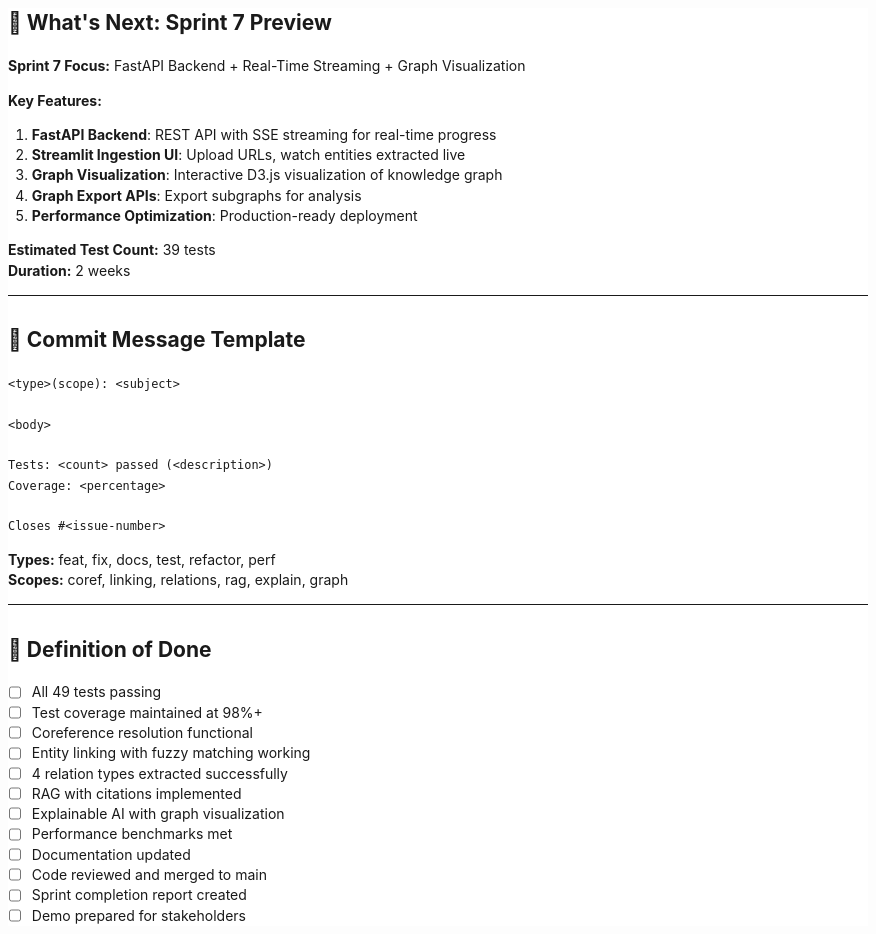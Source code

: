 
## 🚀 What's Next: Sprint 7 Preview

**Sprint 7 Focus:** FastAPI Backend + Real-Time Streaming + Graph Visualization

**Key Features:**
1. **FastAPI Backend**: REST API with SSE streaming for real-time progress
2. **Streamlit Ingestion UI**: Upload URLs, watch entities extracted live
3. **Graph Visualization**: Interactive D3.js visualization of knowledge graph
4. **Graph Export APIs**: Export subgraphs for analysis
5. **Performance Optimization**: Production-ready deployment

**Estimated Test Count:** 39 tests  
**Duration:** 2 weeks

---

## 📝 Commit Message Template

```
<type>(scope): <subject>

<body>

Tests: <count> passed (<description>)
Coverage: <percentage>

Closes #<issue-number>
```

**Types:** feat, fix, docs, test, refactor, perf  
**Scopes:** coref, linking, relations, rag, explain, graph

---

## 🎯 Definition of Done

- [ ] All 49 tests passing
- [ ] Test coverage maintained at 98%+
- [ ] Coreference resolution functional
- [ ] Entity linking with fuzzy matching working
- [ ] 4 relation types extracted successfully
- [ ] RAG with citations implemented
- [ ] Explainable AI with graph visualization
- [ ] Performance benchmarks met
- [ ] Documentation updated
- [ ] Code reviewed and merged to main
- [ ] Sprint completion report created
- [ ] Demo prepared for stakeholders
